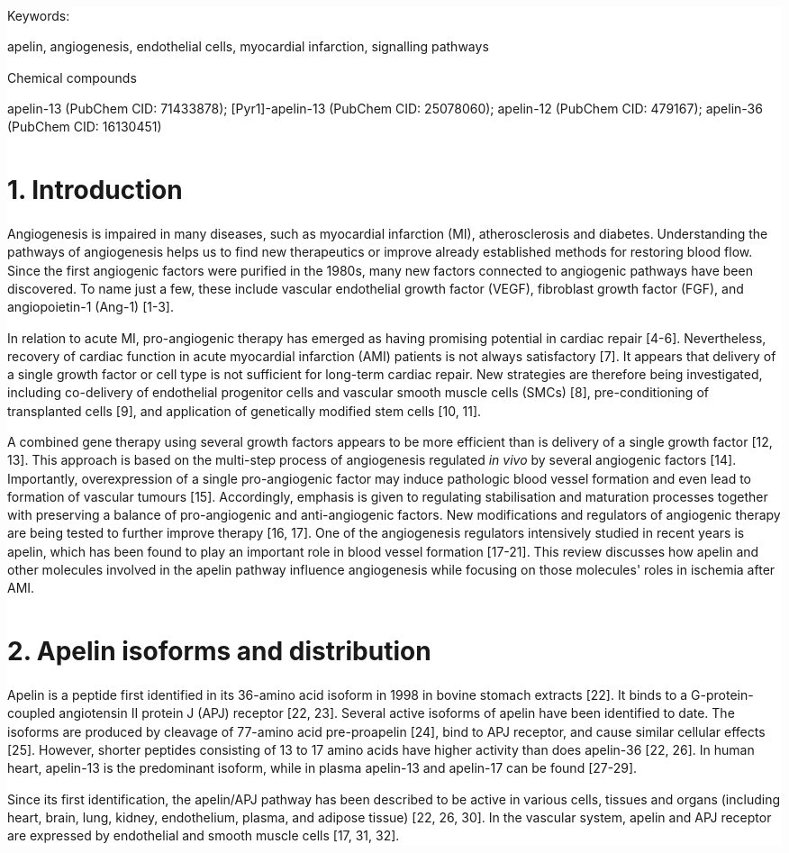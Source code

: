 Keywords:

apelin, angiogenesis, endothelial cells, myocardial infarction, signalling pathways

Chemical compounds

apelin-13 (PubChem CID: 71433878); [Pyr1]-apelin-13 (PubChem CID: 25078060); apelin-12 (PubChem CID: 479167); apelin-36 (PubChem CID: 16130451)

# 1. Introduction

Angiogenesis is impaired in many diseases, such as myocardial infarction (MI), atherosclerosis and diabetes. Understanding the pathways of angiogenesis helps us to find new therapeutics or improve already established methods for restoring blood flow. Since the first angiogenic factors were purified in the 1980s, many new factors connected to angiogenic pathways have been discovered. To name just a few, these include vascular endothelial growth factor (VEGF), fibroblast growth factor (FGF), and angiopoietin-1 (Ang-1) [1-3].

In relation to acute MI, pro-angiogenic therapy has emerged as having promising potential in cardiac repair [4-6]. Nevertheless, recovery of cardiac function in acute myocardial infarction (AMI) patients is not always satisfactory [7]. It appears that delivery of a single growth factor or cell type is not sufficient for long-term cardiac repair. New strategies are therefore being investigated, including co-delivery of endothelial progenitor cells and vascular smooth muscle cells (SMCs) [8], pre-conditioning of transplanted cells [9], and application of genetically modified stem cells [10, 11].

A combined gene therapy using several growth factors appears to be more efficient than is delivery of a single growth factor [12, 13]. This approach is based on the multi-step process of angiogenesis regulated *in vivo* by several angiogenic factors [14]. Importantly, overexpression of a single pro-angiogenic factor may induce pathologic blood vessel formation and even lead to formation of vascular tumours [15]. Accordingly, emphasis is given to regulating stabilisation and maturation processes together with preserving a balance of pro-angiogenic and anti-angiogenic factors. New modifications and regulators of angiogenic therapy are being tested to further improve therapy [16, 17]. One of the angiogenesis regulators intensively studied in recent years is apelin, which has been found to play an important role in blood vessel formation [17-21]. This review discusses how apelin and other molecules involved in the apelin pathway influence angiogenesis while focusing on those molecules' roles in ischemia after AMI.

# 2. Apelin isoforms and distribution

Apelin is a peptide first identified in its 36-amino acid isoform in 1998 in bovine stomach extracts [22]. It binds to a G-protein-coupled angiotensin II protein J (APJ) receptor [22, 23]. Several active isoforms of apelin have been identified to date. The isoforms are produced by cleavage of 77-amino acid pre-proapelin [24], bind to APJ receptor, and cause similar cellular effects [25]. However, shorter peptides consisting of 13 to 17 amino acids have higher activity than does apelin-36 [22, 26]. In human heart, apelin-13 is the predominant isoform, while in plasma apelin-13 and apelin-17 can be found [27-29].

Since its first identification, the apelin/APJ pathway has been described to be active in various cells, tissues and organs (including heart, brain, lung, kidney, endothelium, plasma, and adipose tissue) [22, 26, 30]. In the vascular system, apelin and APJ receptor are expressed by endothelial and smooth muscle cells [17, 31, 32].
